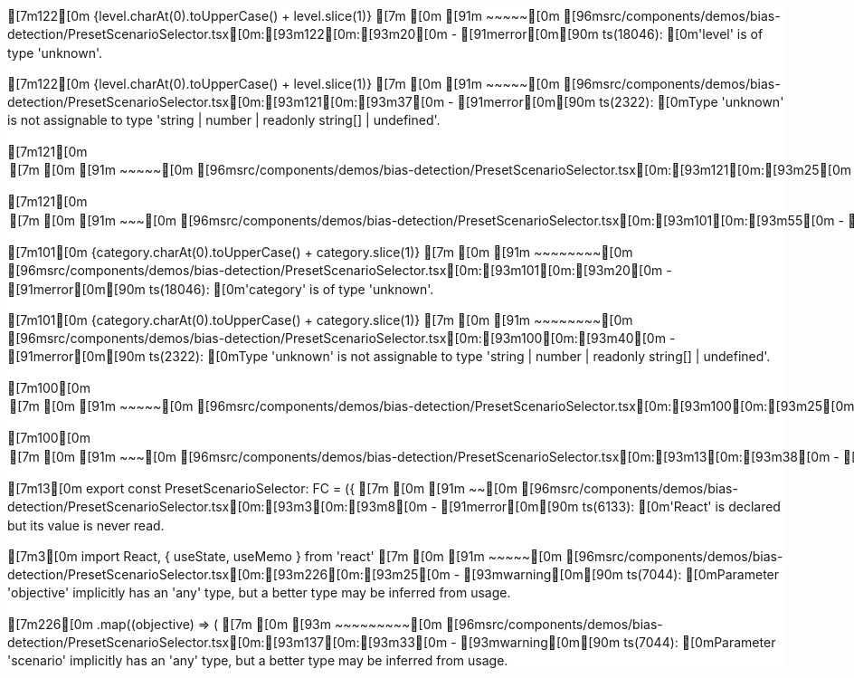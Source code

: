 [7m122[0m                   {level.charAt(0).toUpperCase() + level.slice(1)}
[7m   [0m [91m                                                   ~~~~~[0m
[96msrc/components/demos/bias-detection/PresetScenarioSelector.tsx[0m:[93m122[0m:[93m20[0m - [91merror[0m[90m ts(18046): [0m'level' is of type 'unknown'.

[7m122[0m                   {level.charAt(0).toUpperCase() + level.slice(1)}
[7m   [0m [91m                   ~~~~~[0m
[96msrc/components/demos/bias-detection/PresetScenarioSelector.tsx[0m:[93m121[0m:[93m37[0m - [91merror[0m[90m ts(2322): [0mType 'unknown' is not assignable to type 'string | number | readonly string[] | undefined'.

[7m121[0m                 <option key={level} value={level}>
[7m   [0m [91m                                    ~~~~~[0m
[96msrc/components/demos/bias-detection/PresetScenarioSelector.tsx[0m:[93m121[0m:[93m25[0m - [91merror[0m[90m ts(2322): [0mType 'unknown' is not assignable to type 'Key | null | undefined'.

[7m121[0m                 <option key={level} value={level}>
[7m   [0m [91m                        ~~~[0m
[96msrc/components/demos/bias-detection/PresetScenarioSelector.tsx[0m:[93m101[0m:[93m55[0m - [91merror[0m[90m ts(18046): [0m'category' is of type 'unknown'.

[7m101[0m                   {category.charAt(0).toUpperCase() + category.slice(1)}
[7m   [0m [91m                                                      ~~~~~~~~[0m
[96msrc/components/demos/bias-detection/PresetScenarioSelector.tsx[0m:[93m101[0m:[93m20[0m - [91merror[0m[90m ts(18046): [0m'category' is of type 'unknown'.

[7m101[0m                   {category.charAt(0).toUpperCase() + category.slice(1)}
[7m   [0m [91m                   ~~~~~~~~[0m
[96msrc/components/demos/bias-detection/PresetScenarioSelector.tsx[0m:[93m100[0m:[93m40[0m - [91merror[0m[90m ts(2322): [0mType 'unknown' is not assignable to type 'string | number | readonly string[] | undefined'.

[7m100[0m                 <option key={category} value={category}>
[7m   [0m [91m                                       ~~~~~[0m
[96msrc/components/demos/bias-detection/PresetScenarioSelector.tsx[0m:[93m100[0m:[93m25[0m - [91merror[0m[90m ts(2322): [0mType 'unknown' is not assignable to type 'Key | null | undefined'.

[7m100[0m                 <option key={category} value={category}>
[7m   [0m [91m                        ~~~[0m
[96msrc/components/demos/bias-detection/PresetScenarioSelector.tsx[0m:[93m13[0m:[93m38[0m - [91merror[0m[90m ts(2304): [0mCannot find name 'FC'.

[7m13[0m export const PresetScenarioSelector: FC<PresetScenarioSelectorProps> = ({
[7m  [0m [91m                                     ~~[0m
[96msrc/components/demos/bias-detection/PresetScenarioSelector.tsx[0m:[93m3[0m:[93m8[0m - [91merror[0m[90m ts(6133): [0m'React' is declared but its value is never read.

[7m3[0m import React, { useState, useMemo } from 'react'
[7m [0m [91m       ~~~~~[0m
[96msrc/components/demos/bias-detection/PresetScenarioSelector.tsx[0m:[93m226[0m:[93m25[0m - [93mwarning[0m[90m ts(7044): [0mParameter 'objective' implicitly has an 'any' type, but a better type may be inferred from usage.

[7m226[0m                   .map((objective) => (
[7m   [0m [93m                        ~~~~~~~~~[0m
[96msrc/components/demos/bias-detection/PresetScenarioSelector.tsx[0m:[93m137[0m:[93m33[0m - [93mwarning[0m[90m ts(7044): [0mParameter 'scenario' implicitly has an 'any' type, but a better type may be inferred from usage.
